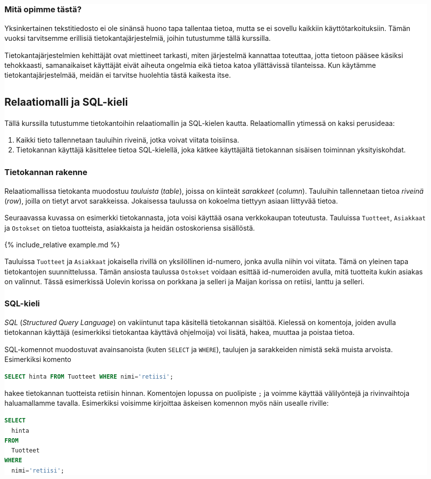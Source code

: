### Mitä opimme tästä?

Yksinkertainen tekstitiedosto ei ole sinänsä huono tapa tallentaa tietoa, mutta se ei sovellu kaikkiin käyttötarkoituksiin. Tämän vuoksi tarvitsemme erillisiä tietokantajärjestelmiä, joihin tutustumme tällä kurssilla.

Tietokantajärjestelmien kehittäjät ovat miettineet tarkasti, miten järjestelmä kannattaa toteuttaa, jotta tietoon pääsee käsiksi tehokkaasti, samanaikaiset käyttäjät eivät aiheuta ongelmia eikä tietoa katoa yllättävissä tilanteissa. Kun käytämme tietokantajärjestelmää, meidän ei tarvitse huolehtia tästä kaikesta itse.

## Relaatiomalli ja SQL-kieli

Tällä kurssilla tutustumme tietokantoihin relaatiomallin ja SQL-kielen kautta. Relaatiomallin ytimessä on kaksi perusideaa:

1. Kaikki tieto tallennetaan tauluihin riveinä, jotka voivat viitata toisiinsa.
2. Tietokannan käyttäjä käsittelee tietoa SQL-kielellä, joka kätkee käyttäjältä tietokannan sisäisen toiminnan yksityiskohdat.

### Tietokannan rakenne

Relaatiomallissa tietokanta muodostuu _tauluista_ (_table_), joissa on kiinteät _sarakkeet_ (_column_). Tauluihin tallennetaan tietoa _riveinä_ (_row_), joilla on tietyt arvot sarakkeissa. Jokaisessa taulussa on kokoelma tiettyyn asiaan liittyvää tietoa.

Seuraavassa kuvassa on esimerkki tietokannasta, jota voisi käyttää osana verkkokaupan toteutusta. Tauluissa `Tuotteet`, `Asiakkaat` ja `Ostokset` on tietoa tuotteista, asiakkaista ja heidän ostoskoriensa sisällöstä.

{% include_relative example.md %}

Tauluissa `Tuotteet` ja `Asiakkaat` jokaisella rivillä on yksilöllinen id-numero, jonka avulla niihin voi viitata. Tämä on yleinen tapa tietokantojen suunnittelussa. Tämän ansiosta taulussa `Ostokset` voidaan esittää id-numeroiden avulla, mitä tuotteita kukin asiakas on valinnut. Tässä esimerkissä Uolevin korissa on porkkana ja selleri ja Maijan korissa on retiisi, lanttu ja selleri.

### SQL-kieli

_SQL_ (_Structured Query Language_) on vakiintunut tapa käsitellä tietokannan sisältöä.
Kielessä on komentoja, joiden avulla tietokannan käyttäjä (esimerkiksi tietokantaa käyttävä ohjelmoija) voi lisätä, hakea, muuttaa ja poistaa tietoa.

SQL-komennot muodostuvat avainsanoista (kuten `SELECT` ja `WHERE`), taulujen ja sarakkeiden nimistä sekä muista arvoista. Esimerkiksi komento

```sql
SELECT hinta FROM Tuotteet WHERE nimi='retiisi';
```

hakee tietokannan tuotteista retiisin hinnan. Komentojen lopussa on puolipiste `;` ja voimme käyttää välilyöntejä ja rivinvaihtoja haluamallamme tavalla. Esimerkiksi voisimme kirjoittaa äskeisen komennon myös näin usealle riville:

```sql
SELECT
  hinta
FROM
  Tuotteet
WHERE
  nimi='retiisi';
```
